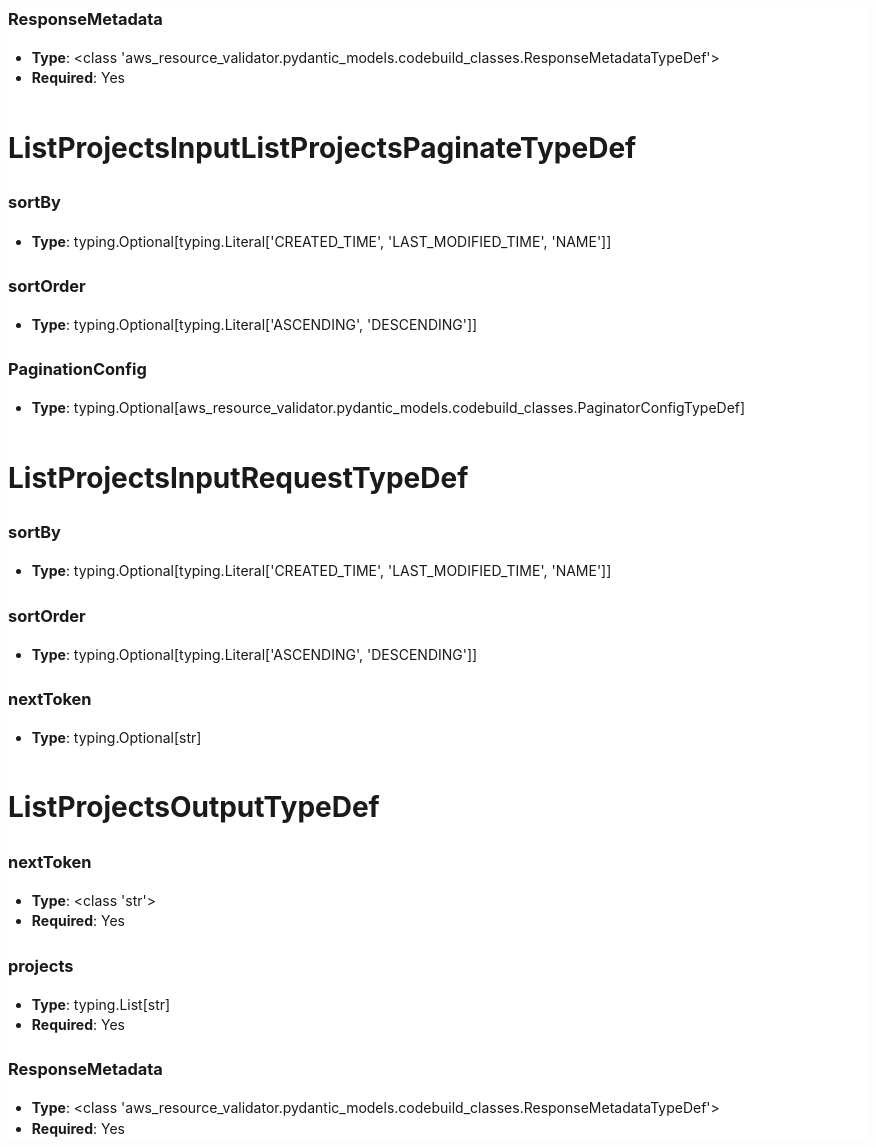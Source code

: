 ### ResponseMetadata
- **Type**: <class 'aws_resource_validator.pydantic_models.codebuild_classes.ResponseMetadataTypeDef'>
- **Required**: Yes


# ListProjectsInputListProjectsPaginateTypeDef

### sortBy
- **Type**: typing.Optional[typing.Literal['CREATED_TIME', 'LAST_MODIFIED_TIME', 'NAME']]

### sortOrder
- **Type**: typing.Optional[typing.Literal['ASCENDING', 'DESCENDING']]

### PaginationConfig
- **Type**: typing.Optional[aws_resource_validator.pydantic_models.codebuild_classes.PaginatorConfigTypeDef]


# ListProjectsInputRequestTypeDef

### sortBy
- **Type**: typing.Optional[typing.Literal['CREATED_TIME', 'LAST_MODIFIED_TIME', 'NAME']]

### sortOrder
- **Type**: typing.Optional[typing.Literal['ASCENDING', 'DESCENDING']]

### nextToken
- **Type**: typing.Optional[str]


# ListProjectsOutputTypeDef

### nextToken
- **Type**: <class 'str'>
- **Required**: Yes

### projects
- **Type**: typing.List[str]
- **Required**: Yes

### ResponseMetadata
- **Type**: <class 'aws_resource_validator.pydantic_models.codebuild_classes.ResponseMetadataTypeDef'>
- **Required**: Yes

